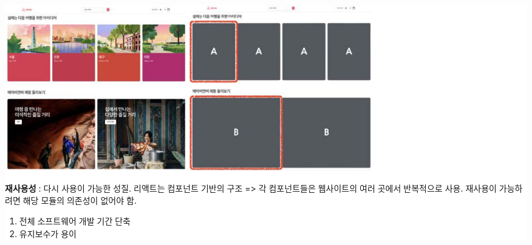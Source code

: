 <img src="https://github.com/MoonEunbyeol/23-react1/blob/master/src/image/3week/airbnb_01.png" width="300"/> <img src="https://github.com/MoonEunbyeol/23-react1/blob/master/src/image/3week/airbnb_02.png" width="300"/>

**재사용성** : 다시 사용이 가능한 성질. 리액트는 컴포넌트 기반의 구조 => 각 컴포넌트들은 웹사이트의 여러 곳에서 반복적으로 사용. 재사용이 가능하려면 해당 모듈의 의존성이 없어야 함.
1. 전체 소프트웨어 개발 기간 단축
1. 유지보수가 용이
